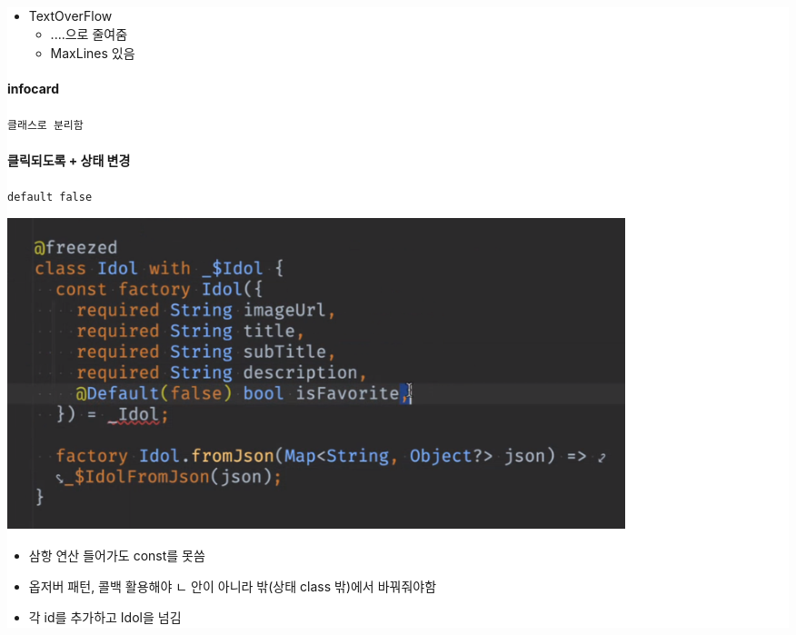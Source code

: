 - TextOverFlow
    - ....으로 줄여줌
    - MaxLines 있음


#### infocard

    클래스로 분리함

#### 클릭되도록 + 상태 변경
    default false

   ![Alt text](image-91.png)

- 삼항 연산 들어가도 const를 못씀
- 옵저버 패턴, 콜백 활용해야
ㄴ 안이 아니라 밖(상태 class 밖)에서 바꿔줘야함

- 각 id를 추가하고 Idol을 넘김
